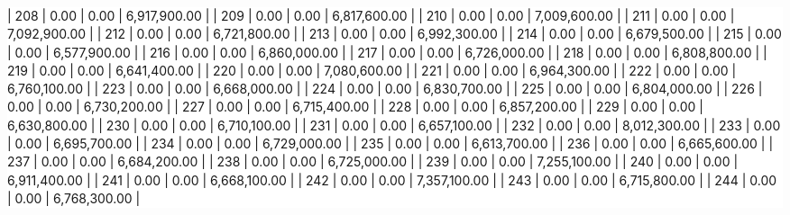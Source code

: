 |             208 |            0.00 |            0.00 |    6,917,900.00 |
|             209 |            0.00 |            0.00 |    6,817,600.00 |
|             210 |            0.00 |            0.00 |    7,009,600.00 |
|             211 |            0.00 |            0.00 |    7,092,900.00 |
|             212 |            0.00 |            0.00 |    6,721,800.00 |
|             213 |            0.00 |            0.00 |    6,992,300.00 |
|             214 |            0.00 |            0.00 |    6,679,500.00 |
|             215 |            0.00 |            0.00 |    6,577,900.00 |
|             216 |            0.00 |            0.00 |    6,860,000.00 |
|             217 |            0.00 |            0.00 |    6,726,000.00 |
|             218 |            0.00 |            0.00 |    6,808,800.00 |
|             219 |            0.00 |            0.00 |    6,641,400.00 |
|             220 |            0.00 |            0.00 |    7,080,600.00 |
|             221 |            0.00 |            0.00 |    6,964,300.00 |
|             222 |            0.00 |            0.00 |    6,760,100.00 |
|             223 |            0.00 |            0.00 |    6,668,000.00 |
|             224 |            0.00 |            0.00 |    6,830,700.00 |
|             225 |            0.00 |            0.00 |    6,804,000.00 |
|             226 |            0.00 |            0.00 |    6,730,200.00 |
|             227 |            0.00 |            0.00 |    6,715,400.00 |
|             228 |            0.00 |            0.00 |    6,857,200.00 |
|             229 |            0.00 |            0.00 |    6,630,800.00 |
|             230 |            0.00 |            0.00 |    6,710,100.00 |
|             231 |            0.00 |            0.00 |    6,657,100.00 |
|             232 |            0.00 |            0.00 |    8,012,300.00 |
|             233 |            0.00 |            0.00 |    6,695,700.00 |
|             234 |            0.00 |            0.00 |    6,729,000.00 |
|             235 |            0.00 |            0.00 |    6,613,700.00 |
|             236 |            0.00 |            0.00 |    6,665,600.00 |
|             237 |            0.00 |            0.00 |    6,684,200.00 |
|             238 |            0.00 |            0.00 |    6,725,000.00 |
|             239 |            0.00 |            0.00 |    7,255,100.00 |
|             240 |            0.00 |            0.00 |    6,911,400.00 |
|             241 |            0.00 |            0.00 |    6,668,100.00 |
|             242 |            0.00 |            0.00 |    7,357,100.00 |
|             243 |            0.00 |            0.00 |    6,715,800.00 |
|             244 |            0.00 |            0.00 |    6,768,300.00 |
